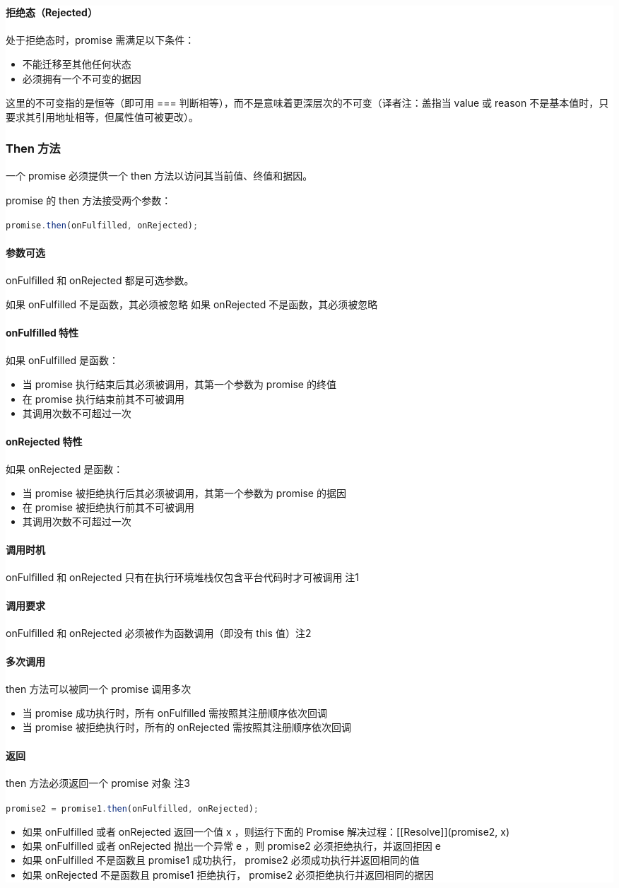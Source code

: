 #### 拒绝态（Rejected）
处于拒绝态时，promise 需满足以下条件：
* 不能迁移至其他任何状态
* 必须拥有一个不可变的据因

这里的不可变指的是恒等（即可用 === 判断相等），而不是意味着更深层次的不可变（译者注：盖指当 value 或 reason 不是基本值时，只要求其引用地址相等，但属性值可被更改）。

### Then 方法
一个 promise 必须提供一个 then 方法以访问其当前值、终值和据因。

promise 的 then 方法接受两个参数：

```js
promise.then(onFulfilled, onRejected);
```

#### 参数可选
onFulfilled 和 onRejected 都是可选参数。

如果 onFulfilled 不是函数，其必须被忽略
如果 onRejected 不是函数，其必须被忽略

#### onFulfilled 特性
如果 onFulfilled 是函数：

* 当 promise 执行结束后其必须被调用，其第一个参数为 promise 的终值
* 在 promise 执行结束前其不可被调用
* 其调用次数不可超过一次

#### onRejected 特性
如果 onRejected 是函数：

* 当 promise 被拒绝执行后其必须被调用，其第一个参数为 promise 的据因
* 在 promise 被拒绝执行前其不可被调用
* 其调用次数不可超过一次

#### 调用时机
onFulfilled 和 onRejected 只有在执行环境堆栈仅包含平台代码时才可被调用 注1

#### 调用要求
onFulfilled 和 onRejected 必须被作为函数调用（即没有 this 值）注2

#### 多次调用
then 方法可以被同一个 promise 调用多次

* 当 promise 成功执行时，所有 onFulfilled 需按照其注册顺序依次回调
* 当 promise 被拒绝执行时，所有的 onRejected 需按照其注册顺序依次回调

#### 返回
then 方法必须返回一个 promise 对象 注3

```js
promise2 = promise1.then(onFulfilled, onRejected);
```

* 如果 onFulfilled 或者 onRejected 返回一个值 x ，则运行下面的 Promise 解决过程：\[[Resolve]\](promise2, x)
* 如果 onFulfilled 或者 onRejected 抛出一个异常 e ，则 promise2 必须拒绝执行，并返回拒因 e
* 如果 onFulfilled 不是函数且 promise1 成功执行， promise2 必须成功执行并返回相同的值
* 如果 onRejected 不是函数且 promise1 拒绝执行， promise2 必须拒绝执行并返回相同的据因
